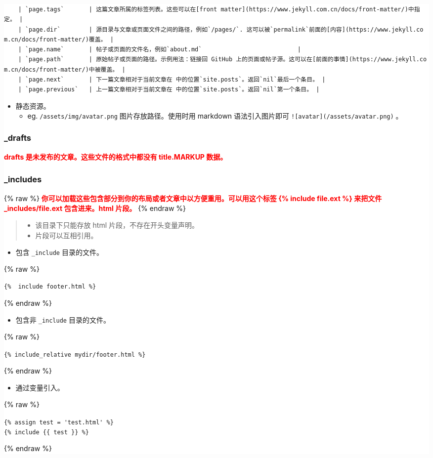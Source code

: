         | `page.tags`       | 这篇文章所属的标签列表。这些可以在[front matter](https://www.jekyll.com.cn/docs/front-matter/)中指定。 |
        | `page.dir`        | 源目录与文章或页面文件之间的路径，例如`/pages/`. 这可以被`permalink`前面的[内容](https://www.jekyll.com.cn/docs/front-matter/)覆盖。 |
        | `page.name`       | 帖子或页面的文件名，例如`about.md`                           |
        | `page.path`       | 原始帖子或页面的路径。示例用法：链接回 GitHub 上的页面或帖子源。这可以在[前面的事情](https://www.jekyll.com.cn/docs/front-matter/)中被覆盖。 |
        | `page.next`       | 下一篇文章相对于当前文章在 中的位置`site.posts`。返回`nil`最后一个条目。 |
        | `page.previous`   | 上一篇文章相对于当前文章在 中的位置`site.posts`。返回`nil`第一个条目。 |


+   静态资源。
    +   eg. ``/assets/img/avatar.png`` 图片存放路径。使用时用 markdown 语法引入图片即可 ``![avatar](/assets/avatar.png)`` 。



### _drafts

**<font color=red>drafts 是未发布的文章。这些文件的格式中都没有 title.MARKUP 数据。</font>**



### _includes

{% raw %}
**<font color=red>你可以加载这些包含部分到你的布局或者文章中以方便重用。可以用这个标签 {% include file.ext %} 来把文件 _includes/file.ext 包含进来。html 片段。</font>**
{% endraw %}

>   +   该目录下只能存放 html 片段，不存在开头变量声明。
>   +   片段可以互相引用。


+   包含 ``_include`` 目录的文件。

{% raw %}
```html
{%  include footer.html %}
```
{% endraw %}



+   包含非 ``_include`` 目录的文件。

{% raw %}
```html
{% include_relative mydir/footer.html %}
```
{% endraw %}



+   通过变量引入。

{% raw %}
```html
{% assign test = 'test.html' %}
{% include {{ test }} %}
```
{% endraw %}
